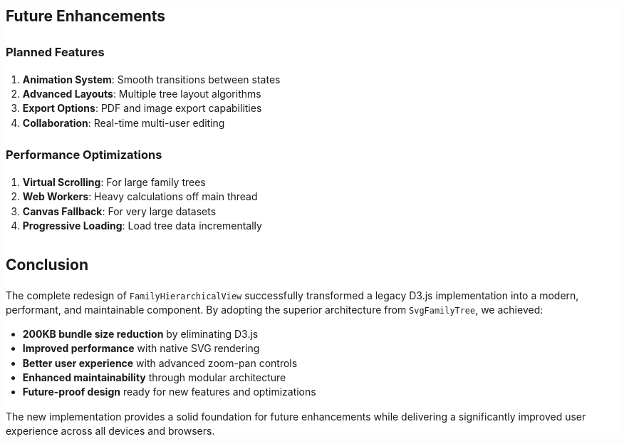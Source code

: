 ## Future Enhancements

### Planned Features

1. **Animation System**: Smooth transitions between states
2. **Advanced Layouts**: Multiple tree layout algorithms
3. **Export Options**: PDF and image export capabilities
4. **Collaboration**: Real-time multi-user editing

### Performance Optimizations

1. **Virtual Scrolling**: For large family trees
2. **Web Workers**: Heavy calculations off main thread
3. **Canvas Fallback**: For very large datasets
4. **Progressive Loading**: Load tree data incrementally

## Conclusion

The complete redesign of `FamilyHierarchicalView` successfully transformed a legacy D3.js implementation into a modern, performant, and maintainable component. By adopting the superior architecture from `SvgFamilyTree`, we achieved:

- **200KB bundle size reduction** by eliminating D3.js
- **Improved performance** with native SVG rendering
- **Better user experience** with advanced zoom-pan controls
- **Enhanced maintainability** through modular architecture
- **Future-proof design** ready for new features and optimizations

The new implementation provides a solid foundation for future enhancements while delivering a significantly improved user experience across all devices and browsers.

